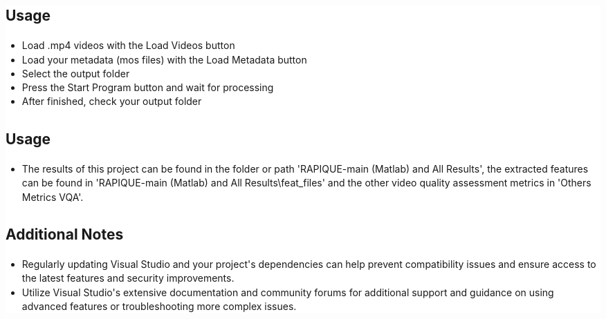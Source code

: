 ## Usage
- Load .mp4 videos with the Load Videos button
- Load your metadata (mos files) with the Load Metadata button
- Select the output folder
- Press the Start Program button and wait for processing
- After finished, check your output folder
## Usage
- The results of this project can be found in the folder or path 'RAPIQUE-main (Matlab) and All Results', the extracted features can be found in 'RAPIQUE-main (Matlab) and All Results\feat_files' and the other video quality assessment metrics in 'Others Metrics VQA'.
## Additional Notes
- Regularly updating Visual Studio and your project's dependencies can help prevent compatibility issues and ensure access to the latest features and security improvements.
- Utilize Visual Studio's extensive documentation and community forums for additional support and guidance on using advanced features or troubleshooting more complex issues.
